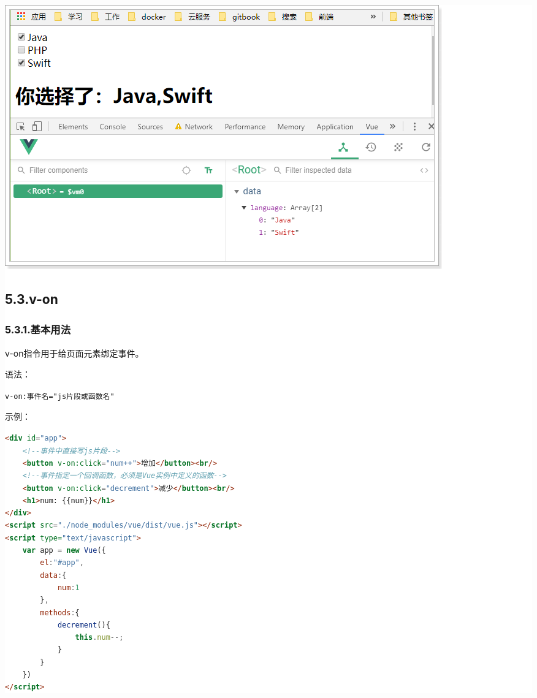  ![1525845481512](assets/1525845481512.png)



## 5.3.v-on

### 5.3.1.基本用法

v-on指令用于给页面元素绑定事件。

语法：

```
v-on:事件名="js片段或函数名"
```

示例：

```html
<div id="app">
    <!--事件中直接写js片段-->
    <button v-on:click="num++">增加</button><br/>
    <!--事件指定一个回调函数，必须是Vue实例中定义的函数-->
    <button v-on:click="decrement">减少</button><br/>
    <h1>num: {{num}}</h1>
</div>
<script src="./node_modules/vue/dist/vue.js"></script>
<script type="text/javascript">
    var app = new Vue({
        el:"#app",
        data:{
            num:1
        },
        methods:{
            decrement(){
                this.num--;
            }
        }
    })
</script>
```
